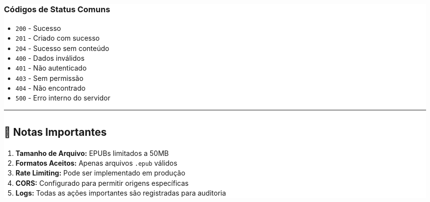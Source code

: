 ### Códigos de Status Comuns
- `200` - Sucesso
- `201` - Criado com sucesso
- `204` - Sucesso sem conteúdo
- `400` - Dados inválidos
- `401` - Não autenticado
- `403` - Sem permissão
- `404` - Não encontrado
- `500` - Erro interno do servidor

---

## 📝 Notas Importantes

1. **Tamanho de Arquivo:** EPUBs limitados a 50MB
2. **Formatos Aceitos:** Apenas arquivos `.epub` válidos
3. **Rate Limiting:** Pode ser implementado em produção
4. **CORS:** Configurado para permitir origens específicas
5. **Logs:** Todas as ações importantes são registradas para auditoria